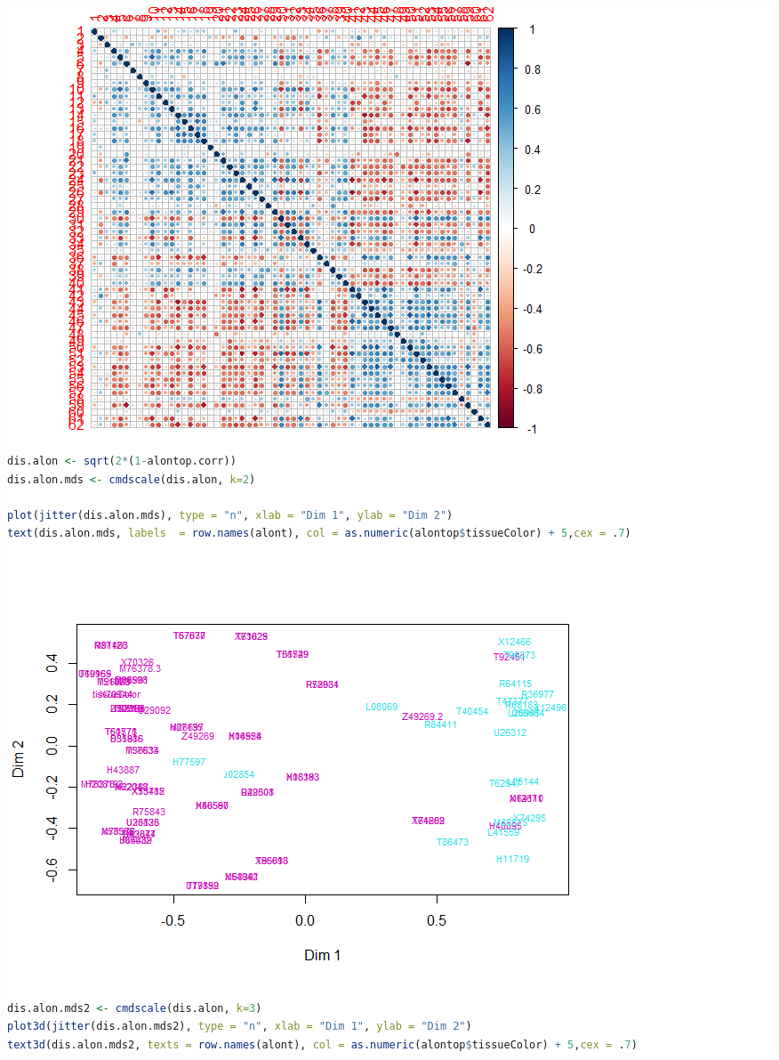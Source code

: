 ![](Measuring_Distance_files/figure-gfm/new%20data%20set-2.png)

``` r
dis.alon <- sqrt(2*(1-alontop.corr))
dis.alon.mds <- cmdscale(dis.alon, k=2)

plot(jitter(dis.alon.mds), type = "n", xlab = "Dim 1", ylab = "Dim 2")
text(dis.alon.mds, labels  = row.names(alont), col = as.numeric(alontop$tissueColor) + 5,cex = .7)
```

![](Measuring_Distance_files/figure-gfm/new%20data%20set-3.png)

``` r
dis.alon.mds2 <- cmdscale(dis.alon, k=3)
plot3d(jitter(dis.alon.mds2), type = "n", xlab = "Dim 1", ylab = "Dim 2")
text3d(dis.alon.mds2, texts = row.names(alont), col = as.numeric(alontop$tissueColor) + 5,cex = .7)
```

